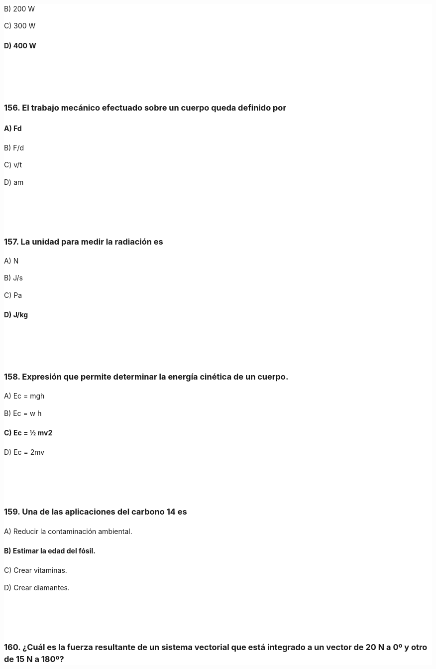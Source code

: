 B) 200 W

C) 300 W

#### D) 400 W

</br></br> 

### 156. El trabajo mecánico efectuado sobre un cuerpo queda definido por

#### A) Fd

B) F/d

C) v/t

D) am

</br></br> 

### 157. La unidad para medir la radiación es

A) N

B) J/s

C) Pa

#### D) J/kg

</br></br> 

### 158. Expresión que permite determinar la energía cinética de un cuerpo.

A) Ec = mgh

B) Ec = w h

#### C) Ec = ½ mv2

D) Ec = 2mv

</br></br> 

### 159. Una de las aplicaciones del carbono 14 es

A) Reducir la contaminación ambiental.

#### B) Estimar la edad del fósil.

C) Crear vitaminas.

D) Crear diamantes.

</br></br> 

### 160. ¿Cuál es la fuerza resultante de un sistema vectorial que está integrado a un vector de 20 N a 0º y otro de 15 N a 180º?
